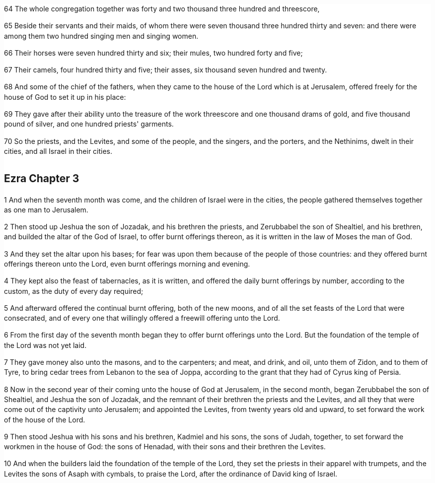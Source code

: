 64 The whole congregation together was forty and two thousand three hundred and threescore,

65 Beside their servants and their maids, of whom there were seven thousand three hundred thirty and seven: and there were among them two hundred singing men and singing women.

66 Their horses were seven hundred thirty and six; their mules, two hundred forty and five;

67 Their camels, four hundred thirty and five; their asses, six thousand seven hundred and twenty.

68 And some of the chief of the fathers, when they came to the house of the Lord which is at Jerusalem, offered freely for the house of God to set it up in his place:

69 They gave after their ability unto the treasure of the work threescore and one thousand drams of gold, and five thousand pound of silver, and one hundred priests' garments.

70 So the priests, and the Levites, and some of the people, and the singers, and the porters, and the Nethinims, dwelt in their cities, and all Israel in their cities.


## Ezra Chapter 3

1 And when the seventh month was come, and the children of Israel were in the cities, the people gathered themselves together as one man to Jerusalem.

2 Then stood up Jeshua the son of Jozadak, and his brethren the priests, and Zerubbabel the son of Shealtiel, and his brethren, and builded the altar of the God of Israel, to offer burnt offerings thereon, as it is written in the law of Moses the man of God.

3 And they set the altar upon his bases; for fear was upon them because of the people of those countries: and they offered burnt offerings thereon unto the Lord, even burnt offerings morning and evening.

4 They kept also the feast of tabernacles, as it is written, and offered the daily burnt offerings by number, according to the custom, as the duty of every day required;

5 And afterward offered the continual burnt offering, both of the new moons, and of all the set feasts of the Lord that were consecrated, and of every one that willingly offered a freewill offering unto the Lord.

6 From the first day of the seventh month began they to offer burnt offerings unto the Lord. But the foundation of the temple of the Lord was not yet laid.

7 They gave money also unto the masons, and to the carpenters; and meat, and drink, and oil, unto them of Zidon, and to them of Tyre, to bring cedar trees from Lebanon to the sea of Joppa, according to the grant that they had of Cyrus king of Persia.

8 Now in the second year of their coming unto the house of God at Jerusalem, in the second month, began Zerubbabel the son of Shealtiel, and Jeshua the son of Jozadak, and the remnant of their brethren the priests and the Levites, and all they that were come out of the captivity unto Jerusalem; and appointed the Levites, from twenty years old and upward, to set forward the work of the house of the Lord.

9 Then stood Jeshua with his sons and his brethren, Kadmiel and his sons, the sons of Judah, together, to set forward the workmen in the house of God: the sons of Henadad, with their sons and their brethren the Levites.

10 And when the builders laid the foundation of the temple of the Lord, they set the priests in their apparel with trumpets, and the Levites the sons of Asaph with cymbals, to praise the Lord, after the ordinance of David king of Israel.
